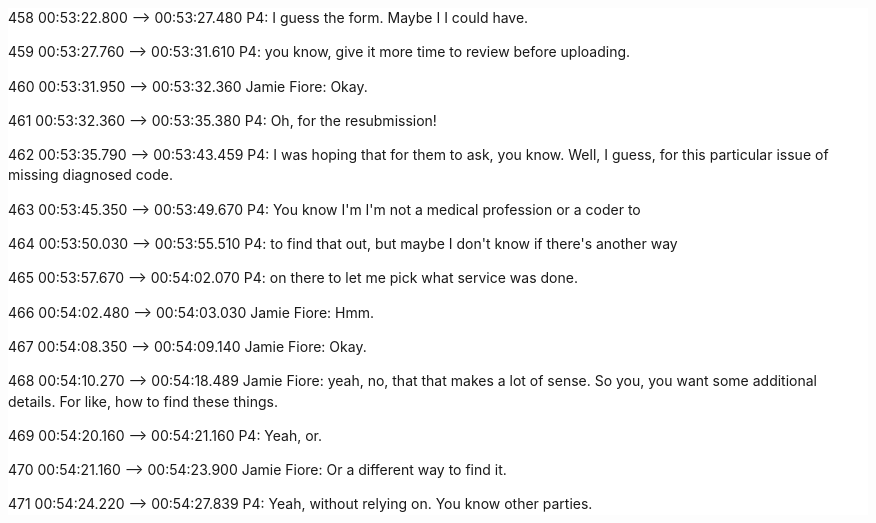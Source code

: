 458
00:53:22.800 --> 00:53:27.480
P4: I guess the form. Maybe I I could have.

459
00:53:27.760 --> 00:53:31.610
P4: you know, give it more time to review before uploading.

460
00:53:31.950 --> 00:53:32.360
Jamie Fiore: Okay.

461
00:53:32.360 --> 00:53:35.380
P4: Oh, for the resubmission!

462
00:53:35.790 --> 00:53:43.459
P4: I was hoping that for them to ask, you know. Well, I guess, for this particular issue of missing diagnosed code.

463
00:53:45.350 --> 00:53:49.670
P4: You know I'm I'm not a medical profession or a coder to

464
00:53:50.030 --> 00:53:55.510
P4: to find that out, but maybe I don't know if there's another way

465
00:53:57.670 --> 00:54:02.070
P4: on there to let me pick what service was done.

466
00:54:02.480 --> 00:54:03.030
Jamie Fiore: Hmm.

467
00:54:08.350 --> 00:54:09.140
Jamie Fiore: Okay.

468
00:54:10.270 --> 00:54:18.489
Jamie Fiore: yeah, no, that that makes a lot of sense. So you, you want some additional details. For like, how to find these things.

469
00:54:20.160 --> 00:54:21.160
P4: Yeah, or.

470
00:54:21.160 --> 00:54:23.900
Jamie Fiore: Or a different way to find it.

471
00:54:24.220 --> 00:54:27.839
P4: Yeah, without relying on. You know other parties.

